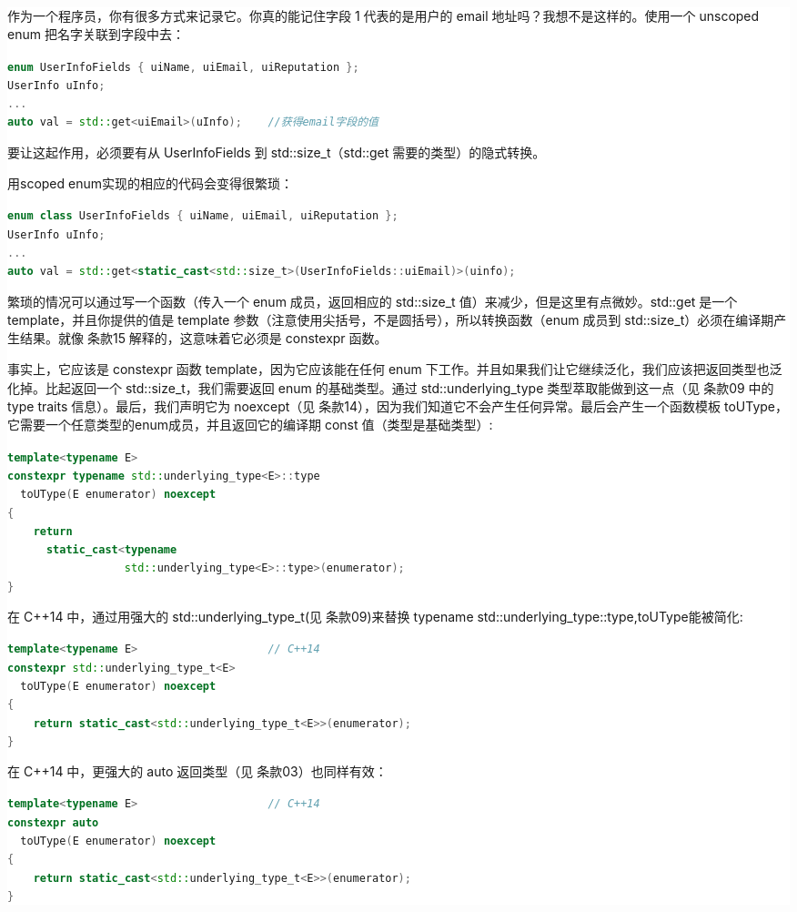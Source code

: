 作为一个程序员，你有很多方式来记录它。你真的能记住字段 1 代表的是用户的 email 地址吗？我想不是这样的。使用一个 unscoped enum 把名字关联到字段中去：

```C++
enum UserInfoFields { uiName, uiEmail, uiReputation };
UserInfo uInfo;
...
auto val = std::get<uiEmail>(uInfo);    //获得email字段的值
```

要让这起作用，必须要有从 UserInfoFields 到 std::size_t（std::get 需要的类型）的隐式转换。

用scoped enum实现的相应的代码会变得很繁琐：

```C++
enum class UserInfoFields { uiName, uiEmail, uiReputation };
UserInfo uInfo;
...
auto val = std::get<static_cast<std::size_t>(UserInfoFields::uiEmail)>(uinfo);
```

繁琐的情况可以通过写一个函数（传入一个 enum 成员，返回相应的 std::size\_t 值）来减少，但是这里有点微妙。std::get 是一个 template，并且你提供的值是 template 参数（注意使用尖括号，不是圆括号），所以转换函数（enum 成员到 std::size_t）必须在编译期产生结果。就像 条款15 解释的，这意味着它必须是 constexpr 函数。

事实上，它应该是 constexpr 函数 template，因为它应该能在任何 enum 下工作。并且如果我们让它继续泛化，我们应该把返回类型也泛化掉。比起返回一个 std::size\_t，我们需要返回 enum 的基础类型。通过 std::underlying\_type 类型萃取能做到这一点（见 条款09 中的 type traits 信息）。最后，我们声明它为 noexcept（见 条款14），因为我们知道它不会产生任何异常。最后会产生一个函数模板 toUType，它需要一个任意类型的enum成员，并且返回它的编译期 const 值（类型是基础类型）:

```C++
template<typename E>
constexpr typename std::underlying_type<E>::type
  toUType(E enumerator) noexcept
{
    return
      static_cast<typename
                  std::underlying_type<E>::type>(enumerator);
}
```

在 C++14 中，通过用强大的 std::underlying\_type\_t(见 条款09)来替换 typename std::underlying\_type::type,toUType能被简化:

```C++
template<typename E>                    // C++14
constexpr std::underlying_type_t<E>
  toUType(E enumerator) noexcept
{
    return static_cast<std::underlying_type_t<E>>(enumerator);
}
```

在 C++14 中，更强大的 auto 返回类型（见 条款03）也同样有效：

```C++
template<typename E>                    // C++14
constexpr auto
  toUType(E enumerator) noexcept
{
    return static_cast<std::underlying_type_t<E>>(enumerator);
}
```
